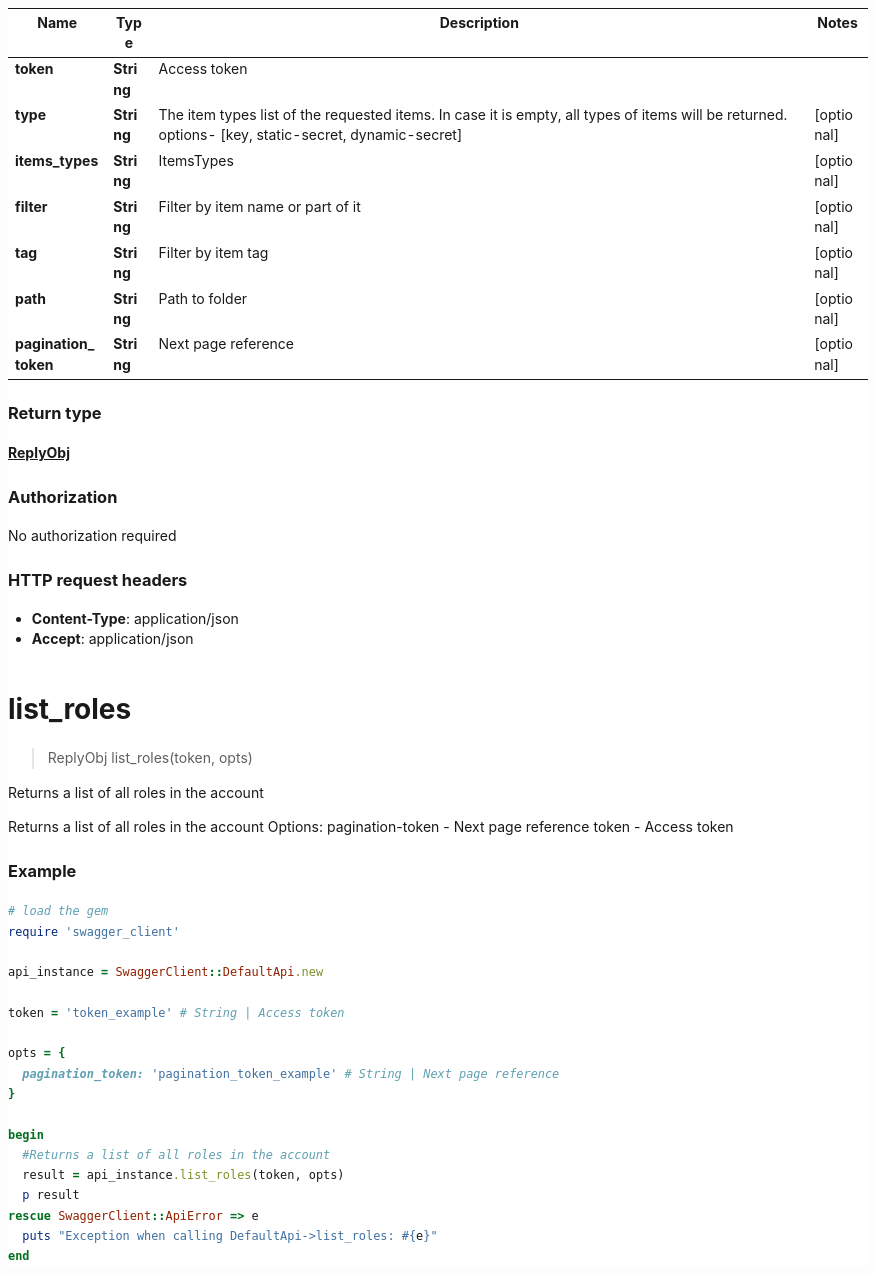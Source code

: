 Name | Type | Description  | Notes
------------- | ------------- | ------------- | -------------
 **token** | **String**| Access token | 
 **type** | **String**| The item types list of the requested items. In case it is empty, all types of items will be returned. options- [key, static-secret, dynamic-secret] | [optional] 
 **items_types** | **String**| ItemsTypes | [optional] 
 **filter** | **String**| Filter by item name or part of it | [optional] 
 **tag** | **String**| Filter by item tag | [optional] 
 **path** | **String**| Path to folder | [optional] 
 **pagination_token** | **String**| Next page reference | [optional] 

### Return type

[**ReplyObj**](ReplyObj.md)

### Authorization

No authorization required

### HTTP request headers

 - **Content-Type**: application/json
 - **Accept**: application/json



# **list_roles**
> ReplyObj list_roles(token, opts)

Returns a list of all roles in the account

Returns a list of all roles in the account Options:   pagination-token -    Next page reference   token -    Access token

### Example
```ruby
# load the gem
require 'swagger_client'

api_instance = SwaggerClient::DefaultApi.new

token = 'token_example' # String | Access token

opts = { 
  pagination_token: 'pagination_token_example' # String | Next page reference
}

begin
  #Returns a list of all roles in the account
  result = api_instance.list_roles(token, opts)
  p result
rescue SwaggerClient::ApiError => e
  puts "Exception when calling DefaultApi->list_roles: #{e}"
end
```
